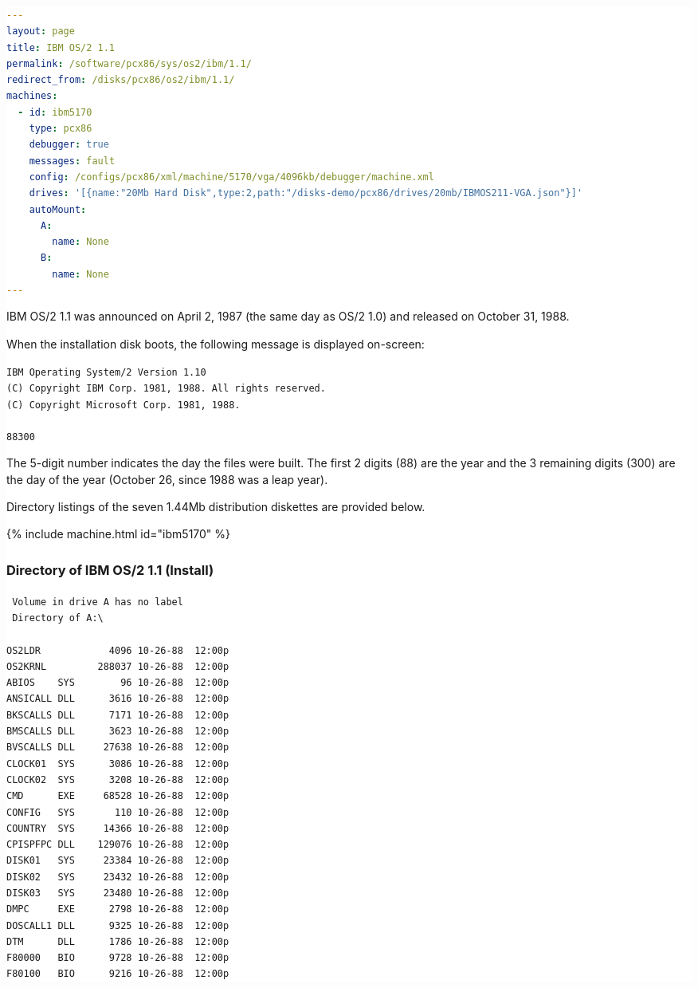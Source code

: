 ```yaml
---
layout: page
title: IBM OS/2 1.1
permalink: /software/pcx86/sys/os2/ibm/1.1/
redirect_from: /disks/pcx86/os2/ibm/1.1/
machines:
  - id: ibm5170
    type: pcx86
    debugger: true
    messages: fault
    config: /configs/pcx86/xml/machine/5170/vga/4096kb/debugger/machine.xml
    drives: '[{name:"20Mb Hard Disk",type:2,path:"/disks-demo/pcx86/drives/20mb/IBMOS211-VGA.json"}]'
    autoMount:
      A:
        name: None
      B:
        name: None
---
```


IBM OS/2 1.1 was announced on April 2, 1987 (the same day as OS/2 1.0) and released on October 31, 1988.

When the installation disk boots, the following message is displayed on-screen:

	IBM Operating System/2 Version 1.10
	(C) Copyright IBM Corp. 1981, 1988. All rights reserved.
	(C) Copyright Microsoft Corp. 1981, 1988.
	
	88300

The 5-digit number indicates the day the files were built.  The first 2 digits (88) are the year and the 3 remaining
digits (300) are the day of the year (October 26, since 1988 was a leap year).

Directory listings of the seven 1.44Mb distribution diskettes are provided below.

{% include machine.html id="ibm5170" %}

### Directory of IBM OS/2 1.1 (Install)

	 Volume in drive A has no label
	 Directory of A:\

	OS2LDR            4096 10-26-88  12:00p
	OS2KRNL         288037 10-26-88  12:00p
	ABIOS    SYS        96 10-26-88  12:00p
	ANSICALL DLL      3616 10-26-88  12:00p
	BKSCALLS DLL      7171 10-26-88  12:00p
	BMSCALLS DLL      3623 10-26-88  12:00p
	BVSCALLS DLL     27638 10-26-88  12:00p
	CLOCK01  SYS      3086 10-26-88  12:00p
	CLOCK02  SYS      3208 10-26-88  12:00p
	CMD      EXE     68528 10-26-88  12:00p
	CONFIG   SYS       110 10-26-88  12:00p
	COUNTRY  SYS     14366 10-26-88  12:00p
	CPISPFPC DLL    129076 10-26-88  12:00p
	DISK01   SYS     23384 10-26-88  12:00p
	DISK02   SYS     23432 10-26-88  12:00p
	DISK03   SYS     23480 10-26-88  12:00p
	DMPC     EXE      2798 10-26-88  12:00p
	DOSCALL1 DLL      9325 10-26-88  12:00p
	DTM      DLL      1786 10-26-88  12:00p
	F80000   BIO      9728 10-26-88  12:00p
	F80100   BIO      9216 10-26-88  12:00p